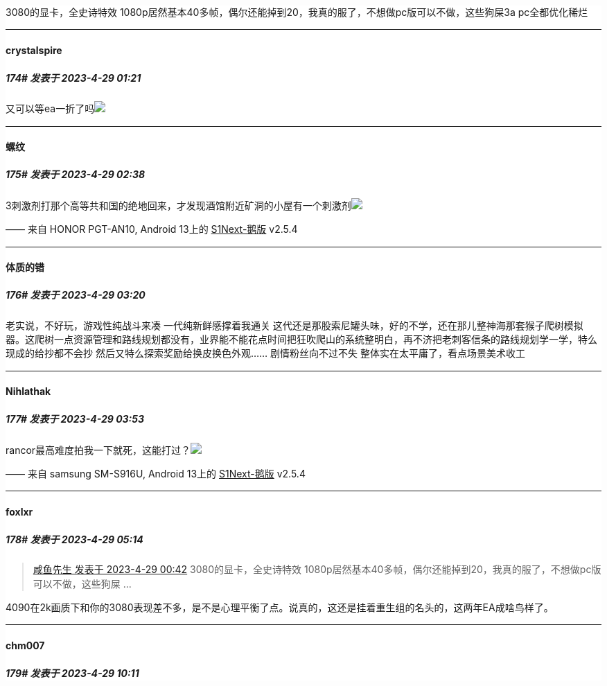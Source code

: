 3080的显卡，全史诗特效 1080p居然基本40多帧，偶尔还能掉到20，我真的服了，不想做pc版可以不做，这些狗屎3a pc全都优化稀烂

*****

####  crystalspire  
##### 174#       发表于 2023-4-29 01:21

又可以等ea一折了吗<img src="https://static.saraba1st.com/image/smiley/face2017/048.png" referrerpolicy="no-referrer">

*****

####  螺纹  
##### 175#       发表于 2023-4-29 02:38

3刺激剂打那个高等共和国的绝地回来，才发现酒馆附近矿洞的小屋有一个刺激剂<img src="https://static.saraba1st.com/image/smiley/face2017/022.png" referrerpolicy="no-referrer">

—— 来自 HONOR PGT-AN10, Android 13上的 [S1Next-鹅版](https://github.com/ykrank/S1-Next/releases) v2.5.4

*****

####  体质的错  
##### 176#       发表于 2023-4-29 03:20

老实说，不好玩，游戏性纯战斗来凑
一代纯新鲜感撑着我通关
这代还是那股索尼罐头味，好的不学，还在那儿整神海那套猴子爬树模拟器。这爬树一点资源管理和路线规划都没有，业界能不能花点时间把狂吹爬山的系统整明白，再不济把老刺客信条的路线规划学一学，特么现成的给抄都不会抄
然后又特么探索奖励给换皮换色外观……
剧情粉丝向不过不失
整体实在太平庸了，看点场景美术收工

*****

####  Nihlathak  
##### 177#       发表于 2023-4-29 03:53

rancor最高难度拍我一下就死，这能打过？<img src="https://static.saraba1st.com/image/smiley/face2017/069.png" referrerpolicy="no-referrer">

—— 来自 samsung SM-S916U, Android 13上的 [S1Next-鹅版](https://github.com/ykrank/S1-Next/releases) v2.5.4

*****

####  foxlxr  
##### 178#       发表于 2023-4-29 05:14

<blockquote><a href="httphttps://bbs.saraba1st.com/2b/forum.php?mod=redirect&amp;goto=findpost&amp;pid=60656037&amp;ptid=2071868" target="_blank">咸鱼先生 发表于 2023-4-29 00:42</a>
3080的显卡，全史诗特效 1080p居然基本40多帧，偶尔还能掉到20，我真的服了，不想做pc版可以不做，这些狗屎 ...</blockquote>
4090在2k画质下和你的3080表现差不多，是不是心理平衡了点。说真的，这还是挂着重生组的名头的，这两年EA成啥鸟样了。

*****

####  chm007  
##### 179#       发表于 2023-4-29 10:11
